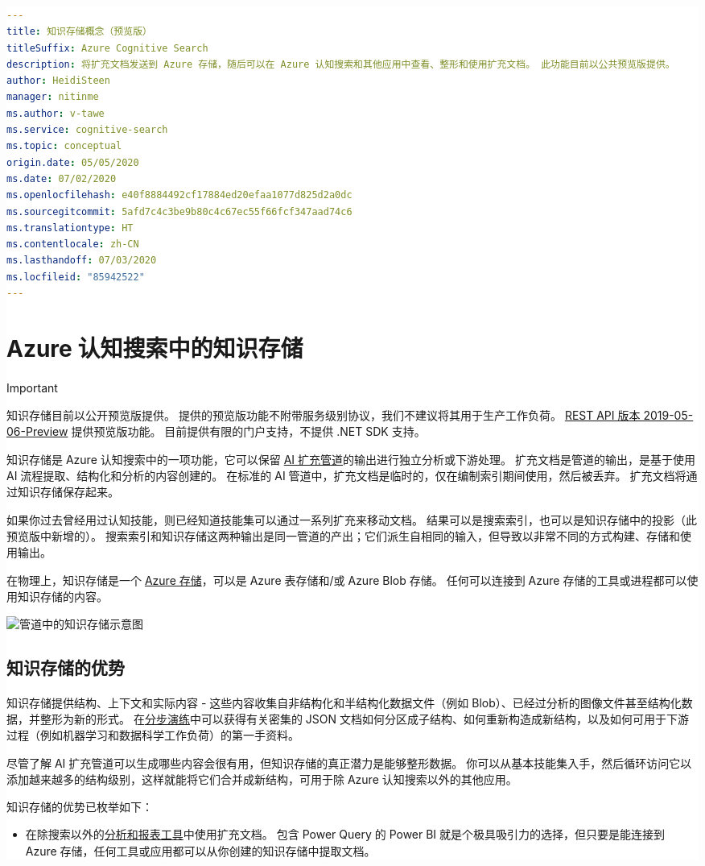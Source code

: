```yaml
---
title: 知识存储概念（预览版）
titleSuffix: Azure Cognitive Search
description: 将扩充文档发送到 Azure 存储，随后可以在 Azure 认知搜索和其他应用中查看、整形和使用扩充文档。 此功能目前以公共预览版提供。
author: HeidiSteen
manager: nitinme
ms.author: v-tawe
ms.service: cognitive-search
ms.topic: conceptual
origin.date: 05/05/2020
ms.date: 07/02/2020
ms.openlocfilehash: e40f8884492cf17884ed20efaa1077d825d2a0dc
ms.sourcegitcommit: 5afd7c4c3be9b80c4c67ec55f66fcf347aad74c6
ms.translationtype: HT
ms.contentlocale: zh-CN
ms.lasthandoff: 07/03/2020
ms.locfileid: "85942522"
---
```

# <a name="knowledge-store-in-azure-cognitive-search"></a>Azure 认知搜索中的知识存储

> [!IMPORTANT] 
> 知识存储目前以公开预览版提供。 提供的预览版功能不附带服务级别协议，我们不建议将其用于生产工作负荷。
> [REST API 版本 2019-05-06-Preview](search-api-preview.md) 提供预览版功能。 目前提供有限的门户支持，不提供 .NET SDK 支持。

知识存储是 Azure 认知搜索中的一项功能，它可以保留 [AI 扩充管道](cognitive-search-concept-intro.md)的输出进行独立分析或下游处理。 扩充文档是管道的输出，是基于使用 AI 流程提取、结构化和分析的内容创建的。 在标准的 AI 管道中，扩充文档是临时的，仅在编制索引期间使用，然后被丢弃。 扩充文档将通过知识存储保存起来。 

如果你过去曾经用过认知技能，则已经知道技能集可以通过一系列扩充来移动文档。 结果可以是搜索索引，也可以是知识存储中的投影（此预览版中新增的）。 搜索索引和知识存储这两种输出是同一管道的产出；它们派生自相同的输入，但导致以非常不同的方式构建、存储和使用输出。

在物理上，知识存储是一个 [Azure 存储](https://docs.azure.cn/storage/common/storage-account-overview)，可以是 Azure 表存储和/或 Azure Blob 存储。 任何可以连接到 Azure 存储的工具或进程都可以使用知识存储的内容。





![管道中的知识存储示意图](./media/knowledge-store-concept-intro/knowledge-store-concept-intro.svg "管道中的知识存储示意图")

## <a name="benefits-of-knowledge-store"></a>知识存储的优势

知识存储提供结构、上下文和实际内容 - 这些内容收集自非结构化和半结构化数据文件（例如 Blob）、已经过分析的图像文件甚至结构化数据，并整形为新的形式。 在[分步演练](knowledge-store-create-rest.md)中可以获得有关密集的 JSON 文档如何分区成子结构、如何重新构造成新结构，以及如何可用于下游过程（例如机器学习和数据科学工作负荷）的第一手资料。

尽管了解 AI 扩充管道可以生成哪些内容会很有用，但知识存储的真正潜力是能够整形数据。 你可以从基本技能集入手，然后循环访问它以添加越来越多的结构级别，这样就能将它们合并成新结构，可用于除 Azure 认知搜索以外的其他应用。

知识存储的优势已枚举如下：

+ 在除搜索以外的[分析和报表工具](#tools-and-apps)中使用扩充文档。 包含 Power Query 的 Power BI 就是个极具吸引力的选择，但只要是能连接到 Azure 存储，任何工具或应用都可以从你创建的知识存储中提取文档。
